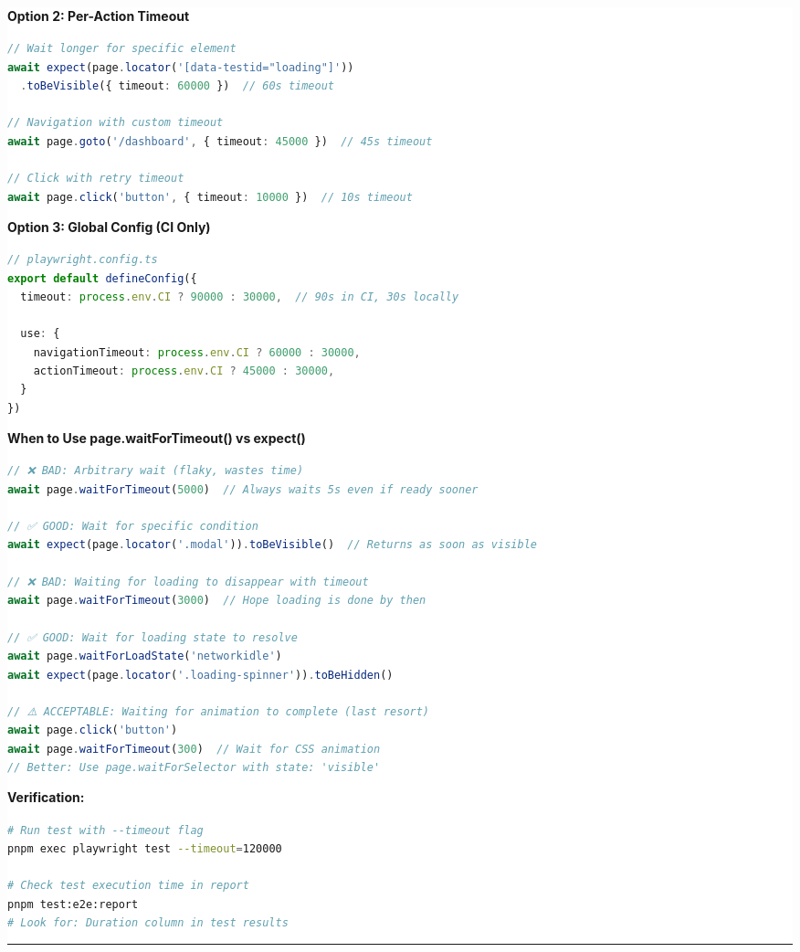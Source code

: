 **Option 2: Per-Action Timeout**

```typescript
// Wait longer for specific element
await expect(page.locator('[data-testid="loading"]'))
  .toBeVisible({ timeout: 60000 })  // 60s timeout

// Navigation with custom timeout
await page.goto('/dashboard', { timeout: 45000 })  // 45s timeout

// Click with retry timeout
await page.click('button', { timeout: 10000 })  // 10s timeout
```

**Option 3: Global Config (CI Only)**

```typescript
// playwright.config.ts
export default defineConfig({
  timeout: process.env.CI ? 90000 : 30000,  // 90s in CI, 30s locally

  use: {
    navigationTimeout: process.env.CI ? 60000 : 30000,
    actionTimeout: process.env.CI ? 45000 : 30000,
  }
})
```

**When to Use page.waitForTimeout() vs expect()**

```typescript
// ❌ BAD: Arbitrary wait (flaky, wastes time)
await page.waitForTimeout(5000)  // Always waits 5s even if ready sooner

// ✅ GOOD: Wait for specific condition
await expect(page.locator('.modal')).toBeVisible()  // Returns as soon as visible

// ❌ BAD: Waiting for loading to disappear with timeout
await page.waitForTimeout(3000)  // Hope loading is done by then

// ✅ GOOD: Wait for loading state to resolve
await page.waitForLoadState('networkidle')
await expect(page.locator('.loading-spinner')).toBeHidden()

// ⚠️ ACCEPTABLE: Waiting for animation to complete (last resort)
await page.click('button')
await page.waitForTimeout(300)  // Wait for CSS animation
// Better: Use page.waitForSelector with state: 'visible'
```

**Verification:**
```bash
# Run test with --timeout flag
pnpm exec playwright test --timeout=120000

# Check test execution time in report
pnpm test:e2e:report
# Look for: Duration column in test results
```

---